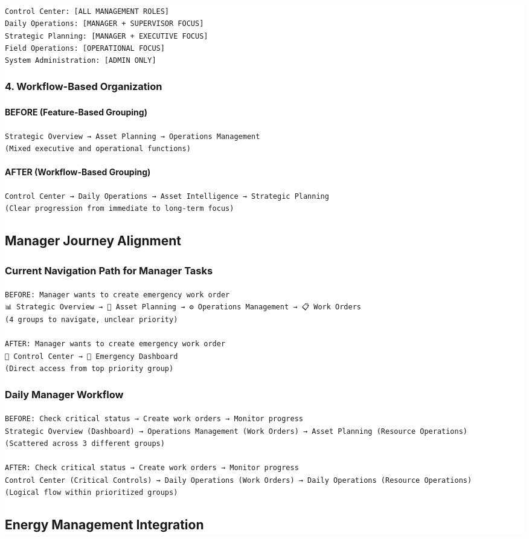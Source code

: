 ```
Control Center: [ALL MANAGEMENT ROLES]
Daily Operations: [MANAGER + SUPERVISOR FOCUS]
Strategic Planning: [MANAGER + EXECUTIVE FOCUS]
Field Operations: [OPERATIONAL FOCUS]
System Administration: [ADMIN ONLY]
```

### 4. Workflow-Based Organization

#### BEFORE (Feature-Based Grouping)

```
Strategic Overview → Asset Planning → Operations Management
(Mixed executive and operational functions)
```

#### AFTER (Workflow-Based Grouping)

```
Control Center → Daily Operations → Asset Intelligence → Strategic Planning
(Clear progression from immediate to long-term focus)
```

## Manager Journey Alignment

### Current Navigation Path for Manager Tasks

```
BEFORE: Manager wants to create emergency work order
📊 Strategic Overview → 🎯 Asset Planning → ⚙️ Operations Management → 📋 Work Orders
(4 groups to navigate, unclear priority)

AFTER: Manager wants to create emergency work order
🚨 Control Center → 🚨 Emergency Dashboard
(Direct access from top priority group)
```

### Daily Manager Workflow

```
BEFORE: Check critical status → Create work orders → Monitor progress
Strategic Overview (Dashboard) → Operations Management (Work Orders) → Asset Planning (Resource Operations)
(Scattered across 3 different groups)

AFTER: Check critical status → Create work orders → Monitor progress
Control Center (Critical Controls) → Daily Operations (Work Orders) → Daily Operations (Resource Operations)
(Logical flow within prioritized groups)
```

## Energy Management Integration
